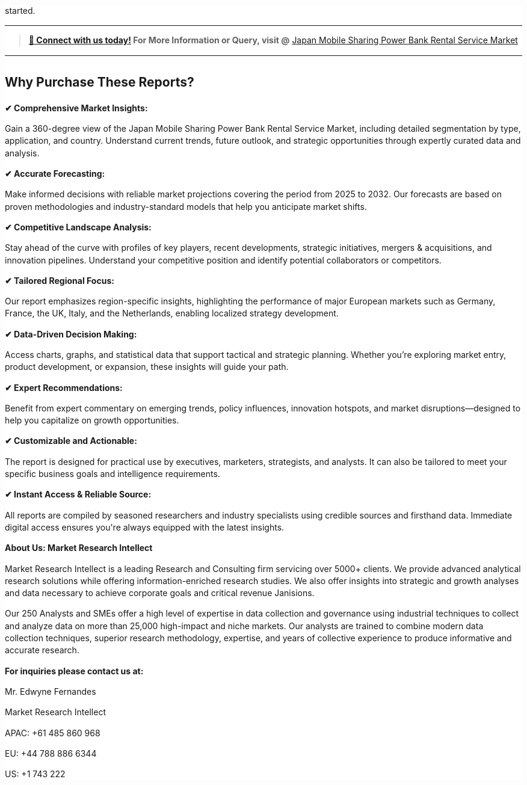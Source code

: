 started.</p><hr /><blockquote><p><span class="font-[700]"><strong><a href="https://www.marketresearchintellect.com/product/mobile-sharing-power-bank-rental-service-market/?utm_source=Linkedin&utm_medium=019">📩 Connect with us today!</a> For More Information or Query, visit&nbsp;@</strong>&nbsp;</span><span class="font-[700]"><a href="https://www.marketresearchintellect.com/product/mobile-sharing-power-bank-rental-service-market/?utm_source=Linkedin&utm_medium=019" target="_blank" data-tracking-control-name="article-ssr-frontend-pulse_little-text-block" data-tracking-will-navigate="" data-test-link="">Japan Mobile Sharing Power Bank Rental Service Market</a></span></p></blockquote><hr /><h2>Why Purchase These Reports?</h2><p><strong>✔ Comprehensive Market Insights:</strong></p><p>Gain a 360-degree view of the Japan Mobile Sharing Power Bank Rental Service Market, including detailed segmentation by type, application, and country. Understand current trends, future outlook, and strategic opportunities through expertly curated data and analysis.</p><p><strong>✔ Accurate Forecasting:</strong></p><p>Make informed decisions with reliable market projections covering the period from 2025 to 2032. Our forecasts are based on proven methodologies and industry-standard models that help you anticipate market shifts.</p><p><strong>✔ Competitive Landscape Analysis:</strong></p><p>Stay ahead of the curve with profiles of key players, recent developments, strategic initiatives, mergers &amp; acquisitions, and innovation pipelines. Understand your competitive position and identify potential collaborators or competitors.</p><p><strong>✔ Tailored Regional Focus:</strong></p><p>Our report emphasizes region-specific insights, highlighting the performance of major European markets such as Germany, France, the UK, Italy, and the Netherlands, enabling localized strategy development.</p><p><strong>✔ Data-Driven Decision Making:</strong></p><p>Access charts, graphs, and statistical data that support tactical and strategic planning. Whether you&rsquo;re exploring market entry, product development, or expansion, these insights will guide your path.</p><p><strong>✔ Expert Recommendations:</strong></p><p>Benefit from expert commentary on emerging trends, policy influences, innovation hotspots, and market disruptions&mdash;designed to help you capitalize on growth opportunities.</p><p><strong>✔ Customizable and Actionable:</strong></p><p>The report is designed for practical use by executives, marketers, strategists, and analysts. It can also be tailored to meet your specific business goals and intelligence requirements.</p><p><strong>✔ Instant Access &amp; Reliable Source:</strong></p><p>All reports are compiled by seasoned researchers and industry specialists using credible sources and firsthand data. Immediate digital access ensures you're always equipped with the latest insights.</p><p><strong><span class="font-[700]">About Us: Market Research Intellect</span></strong></p><p><span class="">Market Research Intellect is a leading Research and Consulting firm servicing over 5000+ clients. We provide advanced analytical research solutions while offering information-enriched research studies.&nbsp;</span>We also offer insights into strategic and growth analyses and data necessary to achieve corporate goals and critical revenue Janisions.</p><p><span class="">Our 250 Analysts and SMEs offer a high level of expertise in data collection and governance using industrial techniques to collect and analyze data on more than 25,000 high-impact and niche markets. Our analysts are trained to combine modern data collection techniques, superior research methodology, expertise, and years of collective experience to produce informative and accurate research.</span></p><p><strong>For inquiries please contact us at:</strong></p><p>Mr. Edwyne Fernandes</p><p>Market Research Intellect</p><p>APAC: +61 485 860 968</p><p>EU: +44 788 886 6344</p><p>US: +1 743 222